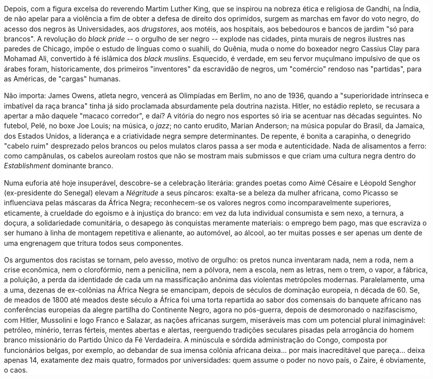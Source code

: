 Depois, com a figura excelsa do reverendo Martim Luther King, que se inspirou na nobreza ética e religiosa de Gandhi, na Índia, de não apelar para a violência a fim de obter a defesa de direito dos oprimidos, surgem as marchas em favor do voto negro, do acesso dos negros às Universidades, aos *drugstores*, aos motéis, aos hospitais, aos bebedouros e bancos de jardim "só para brancos". A revolução do *black pride* -- o orgulho de ser negro -- explode nas cidades, pinta murais de negros ilustres nas paredes de Chicago, impõe o estudo de línguas como o suahili, do Quênia, muda o nome do boxeador negro Cassius Clay para Mohamad Ali, convertido à fé islâmica dos *black muslins*. Esquecido, é verdade, em seu fervor muçulmano impulsivo de que os árabes foram, historicamente, dos primeiros "inventores" da escravidão de negros, um "comércio" rendoso nas "partidas", para as Américas, de "cargas" humanas.

Não importa: James Owens, atleta negro, vencerá as Olimpíadas em Berlim, no ano de 1936, quando a "superioridade intrínseca e imbatível da raça branca" tinha já sido proclamada absurdamente pela doutrina nazista. Hitler, no estádio repleto, se recusara a apertar a mão daquele "macaco corredor", e daí? A vitória do negro nos esportes só iria se acentuar nas décadas seguintes. No futebol, Pelé, no boxe Joe Louis; na música, o *jazz*; no canto erudito, Marian Anderson; na música popular do Brasil, da Jamaica, dos Estados Unidos, a liderança e a criatividade negra sempre determinantes. De repente, é bonita a carapinha, o denegrido "cabelo ruim" desprezado pelos brancos ou pelos mulatos claros passa a ser moda e autenticidade. Nada de alisamentos a ferro: como campânulas, os cabelos aureolam rostos que não se mostram mais submissos e que criam uma cultura negra dentro do *Establishment* dominante branco.

Numa euforia até hoje insuperável, descobre-se a celebração literária: grandes poetas como Aimé Césaire e Léopold Senghor (ex-presidente do Senegal) elevam a *Négritude* a seus píncaros: exalta-se a beleza da mulher africana, como Picasso se influenciava pelas máscaras da África Negra; reconhecem-se os valores negros como incomparavelmente superiores, eticamente, à crueldade do egoísmo e à injustiça do branco: em vez da luta individual consumista e sem nexo, a ternura, a doçura, a solidariedade comunitária, o desapego às conquistas meramente materiais: o emprego bem pago, mas que escraviza o ser humano à linha de montagem repetitiva e alienante, ao automóvel, ao álcool, ao ter muitas posses e ser apenas um dente de uma engrenagem que tritura todos seus componentes.

Os argumentos dos racistas se tornam, pelo avesso, motivo de orgulho: os pretos nunca inventaram nada, nem a roda, nem a crise econômica, nem o clorofórmio, nem a penicilina, nem a pólvora, nem a escola, nem as letras, nem o trem, o vapor, a fábrica, a poluição, a perda da identidade de cada um na massificação anônima das violentas metrópoles modernas. Paralelamente, uma a uma, dezenas de ex-colônias na África Negra se emancipam, depois de séculos de dominação europeia, n década de 60. Se, de meados de 1800 até meados deste século a África foi uma torta repartida ao sabor dos comensais do banquete africano nas conferências europeias da alegre partilha do Continente Negro, agora no pós-guerra, depois de desmoronado o nazifascismo, com Hitler, Mussolini e logo Franco e Salazar, as nações africanas surgem, miseráveis mas com um potencial plural inimaginável: petróleo, minério, terras férteis, mentes abertas e alertas, reerguendo tradições seculares pisadas pela arrogância do homem branco missionário do Partido Único da Fé Verdadeira. A minúscula e sórdida administração do Congo, composta por funcionários belgas, por exemplo, ao debandar de sua imensa colônia africana deixa\... por mais inacreditável que pareça\... deixa apenas 14, exatamente dez mais quatro, formados por universidades: quem assume o poder no novo país, o Zaire, é obviamente, o caos.
